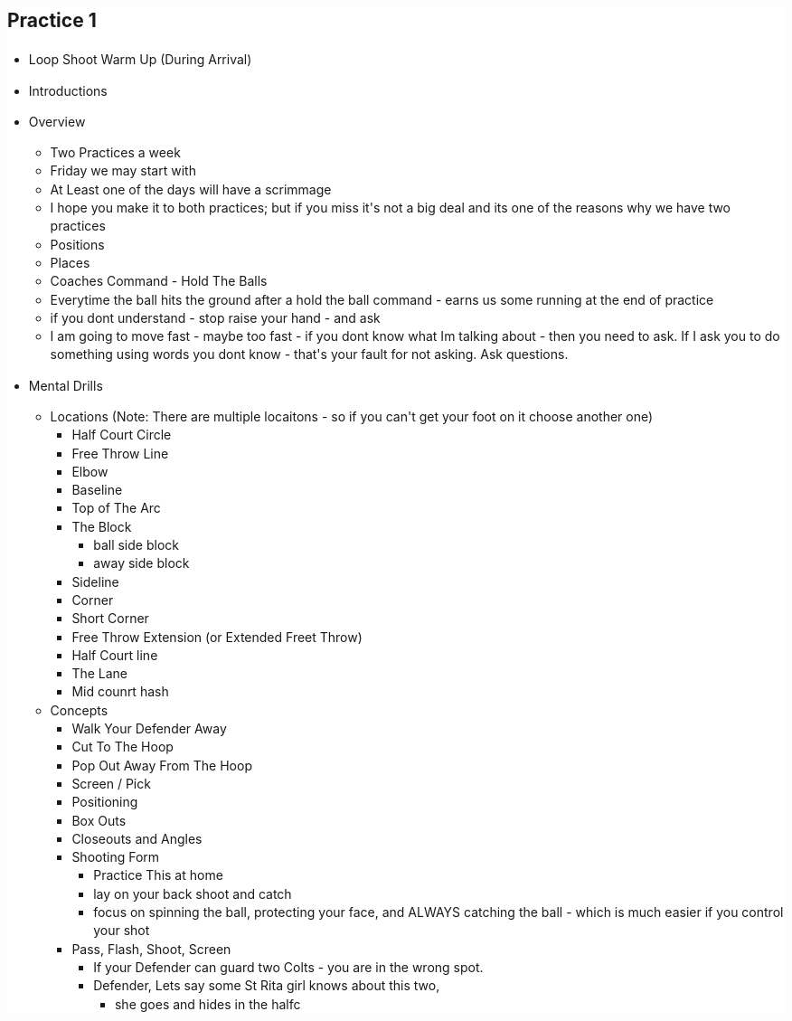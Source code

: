 ## Practice 1

- Loop Shoot Warm Up (During Arrival)
- Introductions
- Overview
    - Two Practices a week
    - Friday we may start with
    - At Least one of the days will have a scrimmage
    - I hope you make it to both practices; but if you miss it's not a big deal and its one of the reasons why we have two practices
    - Positions
    - Places
    - Coaches Command - Hold The Balls
    - Everytime the ball hits the ground after a hold the ball command - earns us some running at the end of practice
    - if you dont understand - stop raise your hand - and ask
    - I am going to move fast - maybe too fast - if you dont know what Im talking about - then you need to ask. If I ask you to do something using words you dont know - that's your fault for not asking. Ask questions.

- Mental Drills
    - Locations (Note: There are multiple locaitons - so if you can't get your foot on it choose another one)
        - Half Court Circle
        - Free Throw Line
        - Elbow
        - Baseline
        - Top of The Arc
        - The Block
            - ball side block
            - away side block
        - Sideline
        - Corner
        - Short Corner
        - Free Throw Extension (or Extended Freet Throw)
        - Half Court line
        - The Lane
        - Mid counrt hash
    - Concepts
        - Walk Your Defender Away 
        - Cut To The Hoop
        - Pop Out Away From The Hoop
        - Screen / Pick
        - Positioning 
        - Box Outs
        - Closeouts and Angles
        - Shooting Form
            - Practice This at home
            - lay on your back shoot and catch
            - focus on spinning the ball, protecting your face, and ALWAYS catching the ball - which is much easier if you control your shot
        - Pass, Flash, Shoot, Screen
            - If your Defender can guard two Colts - you are in the wrong spot.
            - Defender, Lets say some St Rita girl knows about this two,
                - she goes and hides in the halfc
